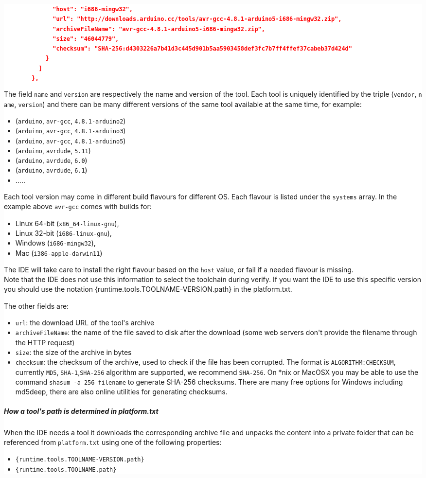 ```json
              "host": "i686-mingw32",
              "url": "http://downloads.arduino.cc/tools/avr-gcc-4.8.1-arduino5-i686-mingw32.zip",
              "archiveFileName": "avr-gcc-4.8.1-arduino5-i686-mingw32.zip",
              "size": "46044779",
              "checksum": "SHA-256:d4303226a7b41d3c445d901b5aa5903458def3fc7b7ff4ffef37cabeb37d424d"
            }
          ]
        },
```

The field `name` and `version` are respectively the name and version of the tool.
Each tool is uniquely identified by the triple (`vendor`, `name`, `version`) and there can be many different versions of the same tool available at the same time, for example:

* (`arduino`, `avr-gcc`, `4.8.1-arduino2`)
* (`arduino`, `avr-gcc`, `4.8.1-arduino3`)
* (`arduino`, `avr-gcc`, `4.8.1-arduino5`)
* (`arduino`, `avrdude`, `5.11`)
* (`arduino`, `avrdude`, `6.0`)
* (`arduino`, `avrdude`, `6.1`)
*  .....

Each tool version may come in different build flavours for different OS. Each flavour is listed under the `systems` array. In the example above `avr-gcc` comes with builds for:
* Linux 64-bit (`x86_64-linux-gnu`),
* Linux 32-bit (`i686-linux-gnu`),
* Windows (`i686-mingw32`),
* Mac (`i386-apple-darwin11`)

The IDE will take care to install the right flavour based on the `host` value, or fail if a needed flavour is missing. \
Note that the IDE does not use this information to select the toolchain during verify. If you want the IDE to use this specific version you should use the notation {runtime.tools.TOOLNAME-VERSION.path} in the platform.txt.

The other fields are:
* `url`: the download URL of the tool's archive
* `archiveFileName`: the name of the file saved to disk after the download (some web servers don't provide the filename through the HTTP request)
* `size`: the size of the archive in bytes
* `checksum`: the checksum of the archive, used to check if the file has been corrupted. The format is `ALGORITHM:CHECKSUM`, currently `MD5`, `SHA-1`,`SHA-256` algorithm are supported, we recommend `SHA-256`.  On *nix or MacOSX you may be able to use the command `shasum -a 256 filename` to generate SHA-256 checksums. There are many free options for Windows including md5deep, there are also online utilities for generating checksums.

##### How a tool's path is determined in platform.txt

When the IDE needs a tool it downloads the corresponding archive file and unpacks the content into
a private folder that can be referenced from `platform.txt` using one of the following properties:

* `{runtime.tools.TOOLNAME-VERSION.path}`
* `{runtime.tools.TOOLNAME.path}`
